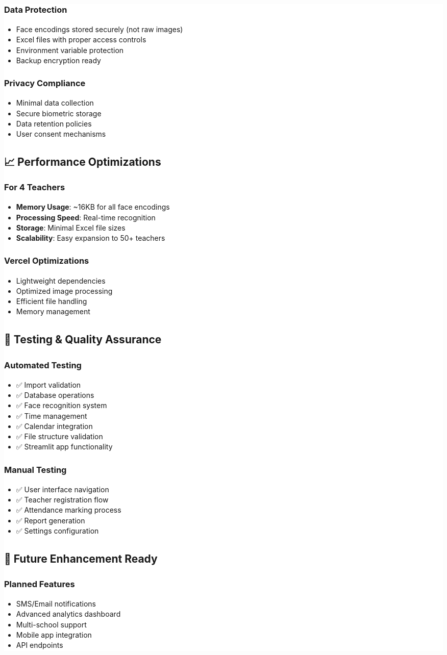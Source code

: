 ### Data Protection
- Face encodings stored securely (not raw images)
- Excel files with proper access controls
- Environment variable protection
- Backup encryption ready

### Privacy Compliance
- Minimal data collection
- Secure biometric storage
- Data retention policies
- User consent mechanisms

## 📈 Performance Optimizations

### For 4 Teachers
- **Memory Usage**: ~16KB for all face encodings
- **Processing Speed**: Real-time recognition
- **Storage**: Minimal Excel file sizes
- **Scalability**: Easy expansion to 50+ teachers

### Vercel Optimizations
- Lightweight dependencies
- Optimized image processing
- Efficient file handling
- Memory management

## 🧪 Testing & Quality Assurance

### Automated Testing
- ✅ Import validation
- ✅ Database operations
- ✅ Face recognition system
- ✅ Time management
- ✅ Calendar integration
- ✅ File structure validation
- ✅ Streamlit app functionality

### Manual Testing
- ✅ User interface navigation
- ✅ Teacher registration flow
- ✅ Attendance marking process
- ✅ Report generation
- ✅ Settings configuration

## 🔮 Future Enhancement Ready

### Planned Features
- SMS/Email notifications
- Advanced analytics dashboard
- Multi-school support
- Mobile app integration
- API endpoints
